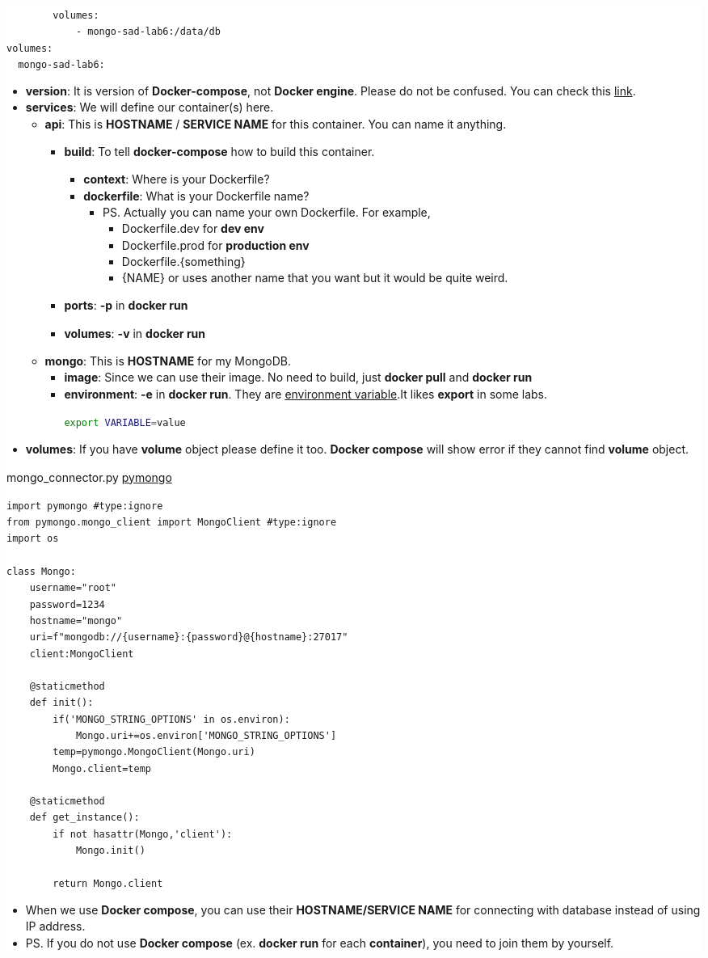 ```yml{19,20}
        volumes: 
            - mongo-sad-lab6:/data/db
volumes: 
  mongo-sad-lab6:
```
- **version**: It is version of **Docker-compose**, not **Docker engine**. Please do not be confused. You can check this [link](https://docs.docker.com/compose/compose-file/).
- **services**: We will define our container(s) here.
  - **api**: This is **HOSTNAME** / **SERVICE NAME** for this container. You can name it anything.
    - **build**: To tell **docker-compose** how to build this container.
      - **context**: Where is your Dockerfile?
      - **dockerfile**: What is your Dockerfile name?
        - PS. Actually you can name your own Dockerfile. For example,
          - Dockerfile.dev for **dev env**
          - Dockerfile.prod for **production env**
          - Dockerfile.{something}
          - {NAME} or uses another name that you want but it would be quite weird.

    - **ports**: **-p** in **docker run**
    - **volumes**: **-v** in **docker run**
  - **mongo**: This is **HOSTNAME** for my MongoDB.
    - **image**: Since we can use their image. No need to build, just **docker pull** and **docker run**
    - **environment**: **-e** in **docker run**. They are [environment variable](https://en.wikipedia.org/wiki/Environment_variable).It likes **export** in some labs.
        ```bash
        export VARIABLE=value 
        ```
- **volumes**: If you have **volume** object please define it too. **Docker compose** will show error if they cannot find **volume** object.

mongo_connector.py [pymongo](https://pymongo.readthedocs.io/en/stable/)
```python{6-8}
import pymongo #type:ignore
from pymongo.mongo_client import MongoClient #type:ignore
import os

class Mongo:
    username="root"
    password=1234
    hostname="mongo"
    uri=f"mongodb://{username}:{password}@{hostname}:27017"
    client:MongoClient

    @staticmethod
    def init():
        if('MONGO_STRING_OPTIONS' in os.environ):
            Mongo.uri+=os.environ['MONGO_STRING_OPTIONS']
        temp=pymongo.MongoClient(Mongo.uri)
        Mongo.client=temp

    @staticmethod
    def get_instance():
        if not hasattr(Mongo,'client'):
            Mongo.init()

        return Mongo.client
```
- When we use **Docker compose**, you can use their **HOSTNAME/SERVICE NAME** for connecting with database instead of using IP address.
- PS. If you do not use **Docker compose** (ex. **docker run** for each **container**), you need to join them by yourself.